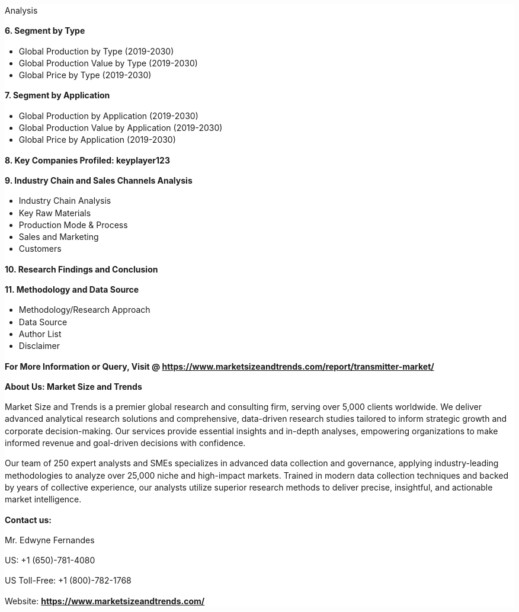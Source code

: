 Analysis&nbsp;</li></ul><p><strong>6. Segment by Type</strong></p><ul><li>Global Production by Type (2019-2030)</li><li>Global Production Value by Type (2019-2030)</li><li>Global Price by Type (2019-2030)</li></ul><p><strong>7. Segment by Application</strong></p><ul><li>Global Production by Application (2019-2030)</li><li>Global Production Value by Application (2019-2030)</li><li>Global Price by Application (2019-2030)</li></ul><p><strong>8. Key Companies Profiled: keyplayer123</strong></p><p><strong>9. Industry Chain and Sales Channels Analysis</strong></p><ul><li>Industry Chain Analysis</li><li>Key Raw Materials</li><li>Production Mode &amp; Process</li><li>Sales and Marketing</li><li>Customers</li></ul><p><strong>10. Research Findings and Conclusion</strong></p><p><strong>11. Methodology and Data Source</strong></p><ul><li>Methodology/Research Approach</li><li>Data Source</li><li>Author List</li><li>Disclaimer</li></ul></p><p><strong>For More Information or Query, Visit @ <a href="https://www.marketsizeandtrends.com/report/transmitter-market/">https://www.marketsizeandtrends.com/report/transmitter-market/</a></strong></p><p><strong>About Us: Market Size and Trends</strong></p><p>Market Size and Trends is a premier global research and consulting firm, serving over 5,000 clients worldwide. We deliver advanced analytical research solutions and comprehensive, data-driven research studies tailored to inform strategic growth and corporate decision-making. Our services provide essential insights and in-depth analyses, empowering organizations to make informed revenue and goal-driven decisions with confidence.</p><p>Our team of 250 expert analysts and SMEs specializes in advanced data collection and governance, applying industry-leading methodologies to analyze over 25,000 niche and high-impact markets. Trained in modern data collection techniques and backed by years of collective experience, our analysts utilize superior research methods to deliver precise, insightful, and actionable market intelligence.</p><p><strong>Contact us:</strong></p><p>Mr. Edwyne Fernandes</p><p>US: +1 (650)-781-4080</p><p>US Toll-Free: +1 (800)-782-1768</p><p>Website: <strong><a href="https://www.marketsizeandtrends.com/">https://www.marketsizeandtrends.com/</a></strong></p>
